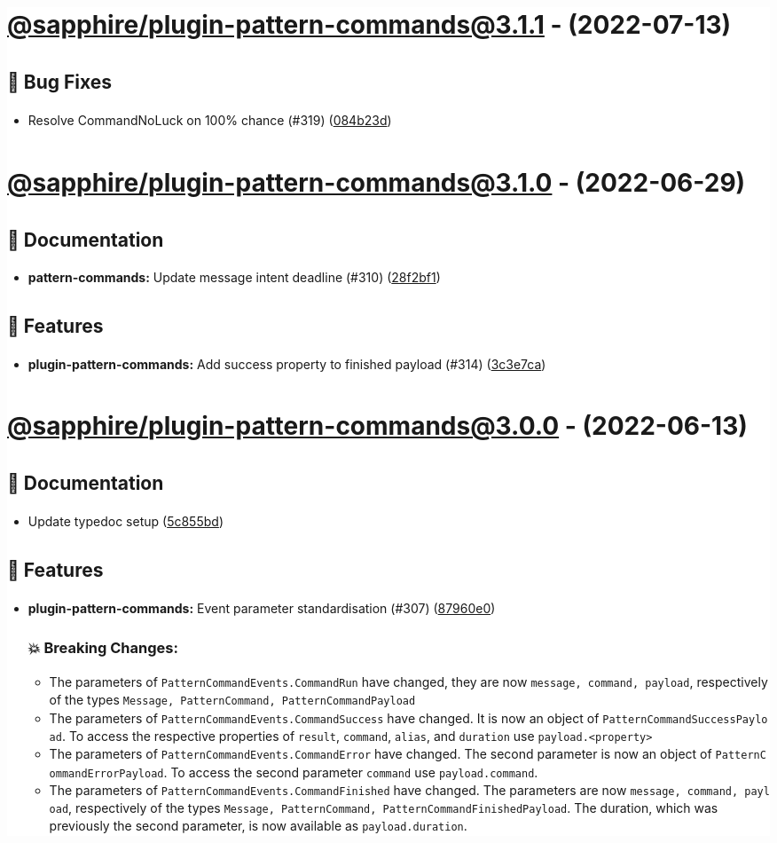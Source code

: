 # [@sapphire/plugin-pattern-commands@3.1.1](https://github.com/sapphiredev/plugins/compare/@sapphire/plugin-pattern-commands@3.1.0...@sapphire/plugin-pattern-commands@3.1.1) - (2022-07-13)

## 🐛 Bug Fixes

- Resolve CommandNoLuck on 100% chance (#319) ([084b23d](https://github.com/sapphiredev/plugins/commit/084b23da7d87773e7c133d74595d47d3239020f4))

# [@sapphire/plugin-pattern-commands@3.1.0](https://github.com/sapphiredev/plugins/compare/@sapphire/plugin-pattern-commands@3.0.0...@sapphire/plugin-pattern-commands@3.1.0) - (2022-06-29)

## 📝 Documentation

- **pattern-commands:** Update message intent deadline (#310) ([28f2bf1](https://github.com/sapphiredev/plugins/commit/28f2bf1d3236196b252d84bd83e16a794e29fbcc))

## 🚀 Features

- **plugin-pattern-commands:** Add success property to finished payload (#314) ([3c3e7ca](https://github.com/sapphiredev/plugins/commit/3c3e7ca8379d29ea902b8bb14574d73e85f5fa66))

# [@sapphire/plugin-pattern-commands@3.0.0](https://github.com/sapphiredev/plugins/compare/@sapphire/plugin-pattern-commands@2.2.0...@sapphire/plugin-pattern-commands@3.0.0) - (2022-06-13)

## 📝 Documentation

- Update typedoc setup ([5c855bd](https://github.com/sapphiredev/plugins/commit/5c855bd8341f155a41c9b85738541f1f47ac837a))

## 🚀 Features

- **plugin-pattern-commands:** Event parameter standardisation (#307) ([87960e0](https://github.com/sapphiredev/plugins/commit/87960e01c4dd73d5930ee35b5e959e3487a3cf28))

   ### 💥 Breaking Changes:
   - The parameters of `PatternCommandEvents.CommandRun` have changed, they are now `message, command, payload`, respectively of the types `Message, PatternCommand, PatternCommandPayload`
   - The parameters of `PatternCommandEvents.CommandSuccess` have changed. It is now an object of `PatternCommandSuccessPayload`. To access the respective properties of `result`, `command`, `alias`, and `duration` use `payload.<property>`
   - The parameters of `PatternCommandEvents.CommandError` have changed. The second parameter is now an object of `PatternCommandErrorPayload`. To access the second parameter `command` use `payload.command`.
   - The parameters of `PatternCommandEvents.CommandFinished` have changed. The parameters are now `message, command, payload`, respectively of the types `Message, PatternCommand, PatternCommandFinishedPayload`. The duration, which was previously the second parameter, is now available as `payload.duration`.
